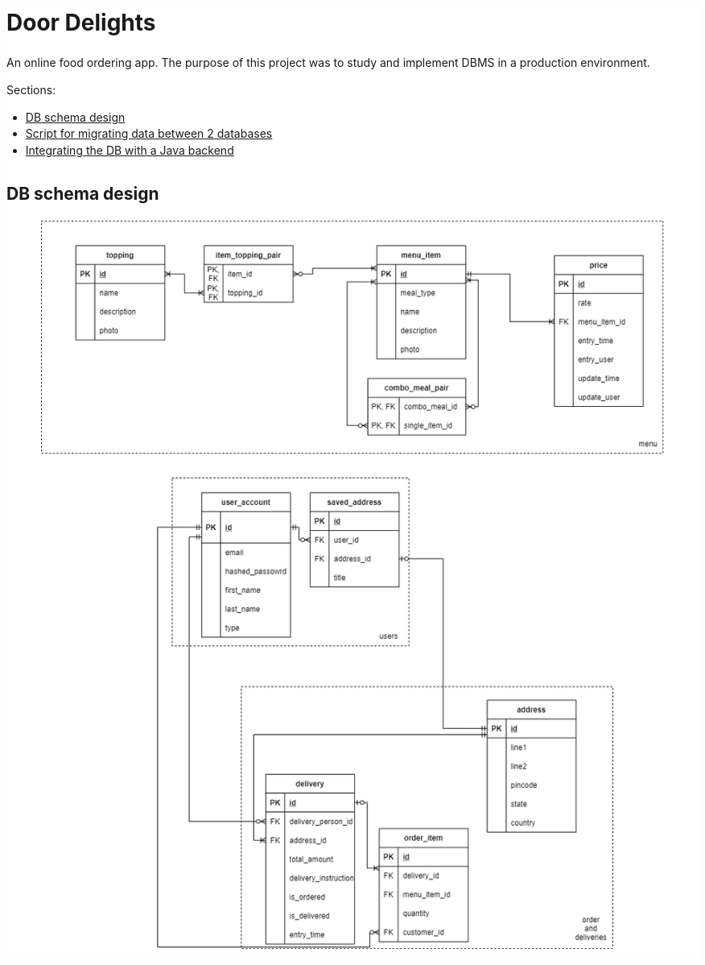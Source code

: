 # Door Delights

An online food ordering app. The purpose of this project was to study and implement DBMS in a production environment. 

Sections:
- [DB schema design](#db-schema-design)
- [Script for migrating data between 2 databases](#script-for-migrating-data-between-databases)
- [Integrating the DB with a Java backend](#integrating-the-db-with-a-java-backend)

## DB schema design
<p align="center"><img src="https://github.com/SakshiUppoor/door-delights/blob/master/FoodOrderingSchemaDesign.png" width="90%"></p>